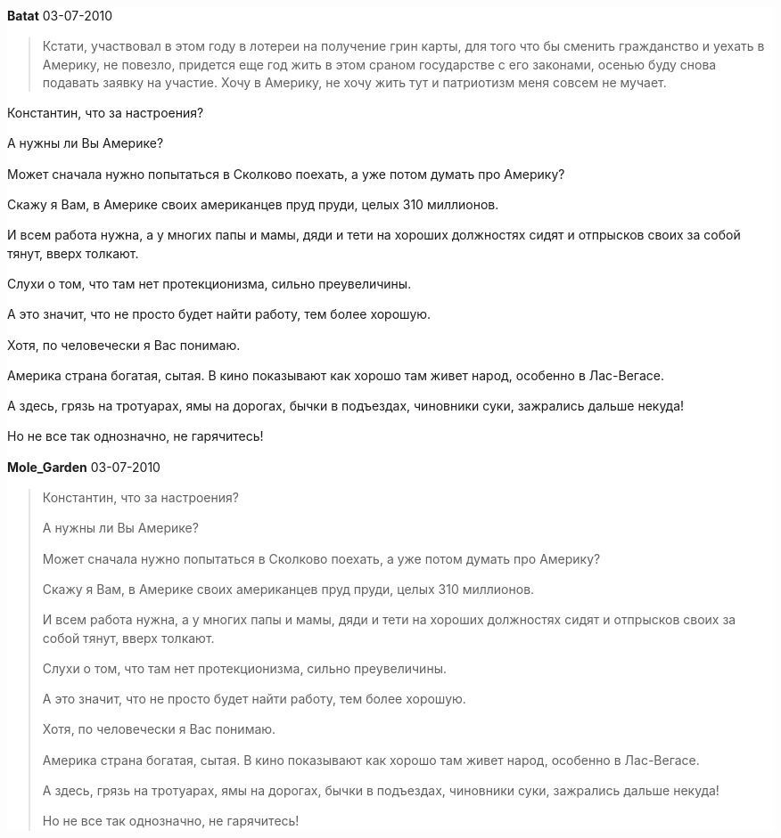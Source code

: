 
**Batat** 03-07-2010

> Кстати, участвовал в этом году в лотереи на получение грин карты, для того что бы сменить гражданство и уехать в Америку, не повезло, придется еще год жить в этом сраном государстве с его законами, осенью буду снова подавать заявку на участие. Хочу в Америку, не хочу жить тут и патриотизм меня совсем не мучает.

Константин, что за настроения?

А нужны ли Вы Америке?

Может сначала нужно попытаться в Сколково поехать, а уже потом думать про Америку?

Скажу я Вам, в Америке своих американцев пруд пруди, целых 310 миллионов.

И всем работа нужна, а у многих папы и мамы, дяди и тети на хороших должностях сидят и отпрысков своих за собой тянут, вверх толкают.

Слухи о том, что там нет протекционизма, сильно преувеличины.

А это значит, что не просто будет найти работу, тем более хорошую.

Хотя, по человечески я Вас понимаю.

Америка страна богатая, сытая. В кино показывают как хорошо там живет народ, особенно в Лас-Вегасе.

А здесь, грязь на тротуарах, ямы на дорогах, бычки в подъездах, чиновники суки, зажрались дальше некуда!

Но не все так однозначно, не гарячитесь!


**Mole_Garden** 03-07-2010

> Константин, что за настроения?
> 
> А нужны ли Вы Америке?
> 
> Может сначала нужно попытаться в Сколково поехать, а уже потом думать про Америку?
> 
> Скажу я Вам, в Америке своих американцев пруд пруди, целых 310 миллионов.
> 
> И всем работа нужна, а у многих папы и мамы, дяди и тети на хороших должностях сидят и отпрысков своих за собой тянут, вверх толкают.
> 
> Слухи о том, что там нет протекционизма, сильно преувеличины.
> 
> А это значит, что не просто будет найти работу, тем более хорошую.
> 
> Хотя, по человечески я Вас понимаю.
> 
> Америка страна богатая, сытая. В кино показывают как хорошо там живет народ, особенно в Лас-Вегасе.
> 
> А здесь, грязь на тротуарах, ямы на дорогах, бычки в подъездах, чиновники суки, зажрались дальше некуда!
> 
> Но не все так однозначно, не гарячитесь!
